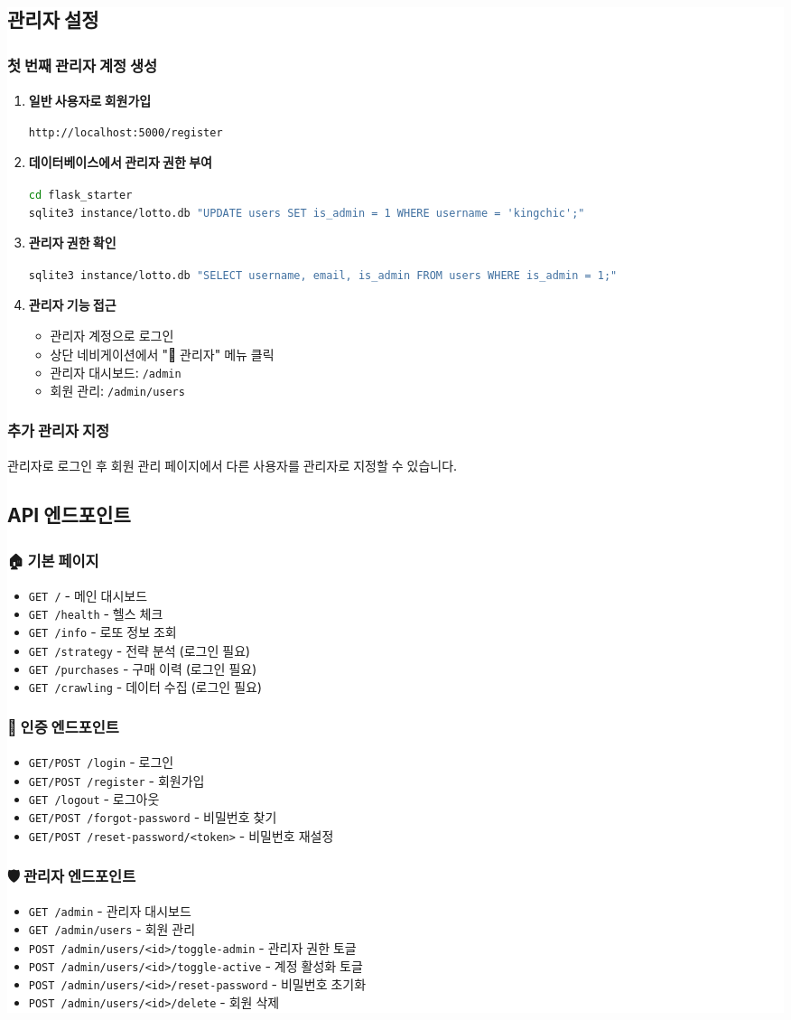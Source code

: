## 관리자 설정

### 첫 번째 관리자 계정 생성

1. **일반 사용자로 회원가입**
   ```
   http://localhost:5000/register
   ```

2. **데이터베이스에서 관리자 권한 부여**
   ```bash
   cd flask_starter
   sqlite3 instance/lotto.db "UPDATE users SET is_admin = 1 WHERE username = 'kingchic';"
   ```

3. **관리자 권한 확인**
   ```bash
   sqlite3 instance/lotto.db "SELECT username, email, is_admin FROM users WHERE is_admin = 1;"
   ```

4. **관리자 기능 접근**
   - 관리자 계정으로 로그인
   - 상단 네비게이션에서 "🔧 관리자" 메뉴 클릭
   - 관리자 대시보드: `/admin`
   - 회원 관리: `/admin/users`

### 추가 관리자 지정
관리자로 로그인 후 회원 관리 페이지에서 다른 사용자를 관리자로 지정할 수 있습니다.

## API 엔드포인트

### 🏠 기본 페이지
- `GET /` - 메인 대시보드
- `GET /health` - 헬스 체크
- `GET /info` - 로또 정보 조회
- `GET /strategy` - 전략 분석 (로그인 필요)
- `GET /purchases` - 구매 이력 (로그인 필요)
- `GET /crawling` - 데이터 수집 (로그인 필요)

### 🔐 인증 엔드포인트
- `GET/POST /login` - 로그인
- `GET/POST /register` - 회원가입
- `GET /logout` - 로그아웃
- `GET/POST /forgot-password` - 비밀번호 찾기
- `GET/POST /reset-password/<token>` - 비밀번호 재설정

### 🛡️ 관리자 엔드포인트
- `GET /admin` - 관리자 대시보드
- `GET /admin/users` - 회원 관리
- `POST /admin/users/<id>/toggle-admin` - 관리자 권한 토글
- `POST /admin/users/<id>/toggle-active` - 계정 활성화 토글
- `POST /admin/users/<id>/reset-password` - 비밀번호 초기화
- `POST /admin/users/<id>/delete` - 회원 삭제
